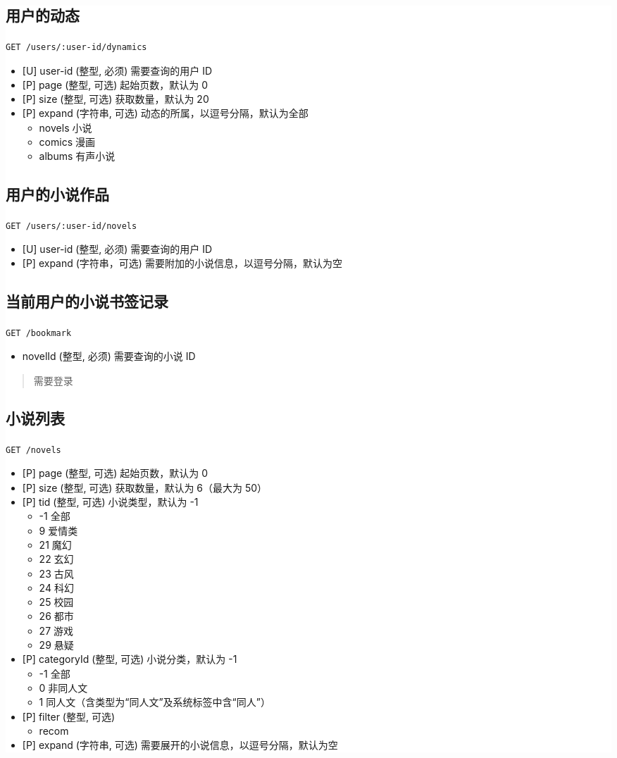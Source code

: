 ## 用户的动态

```plain
GET /users/:user-id/dynamics
```

- [U] user-id (整型, 必须) 需要查询的用户 ID
- [P] page (整型, 可选) 起始页数，默认为 0
- [P] size (整型, 可选) 获取数量，默认为 20
- [P] expand (字符串, 可选) 动态的所属，以逗号分隔，默认为全部
  - novels 小说
  - comics 漫画
  - albums 有声小说

## 用户的小说作品

```plain
GET /users/:user-id/novels
```

- [U] user-id (整型, 必须) 需要查询的用户 ID
- [P] expand (字符串，可选) 需要附加的小说信息，以逗号分隔，默认为空

## 当前用户的小说书签记录

```plain
GET /bookmark
```

- novelId (整型, 必须) 需要查询的小说 ID

> 需要登录

## 小说列表

```plain
GET /novels
```

- [P] page (整型, 可选) 起始页数，默认为 0
- [P] size (整型, 可选) 获取数量，默认为 6（最大为 50）
- [P] tid (整型, 可选) 小说类型，默认为 -1
  - -1 全部
  - 9 爱情类
  - 21 魔幻
  - 22 玄幻
  - 23 古风
  - 24 科幻
  - 25 校园
  - 26 都市
  - 27 游戏
  - 29 悬疑
- [P] categoryId (整型, 可选) 小说分类，默认为 -1
  - -1 全部
  - 0 非同人文
  - 1 同人文（含类型为“同人文”及系统标签中含“同人”）
- [P] filter (整型, 可选)
  - recom
- [P] expand (字符串, 可选) 需要展开的小说信息，以逗号分隔，默认为空

